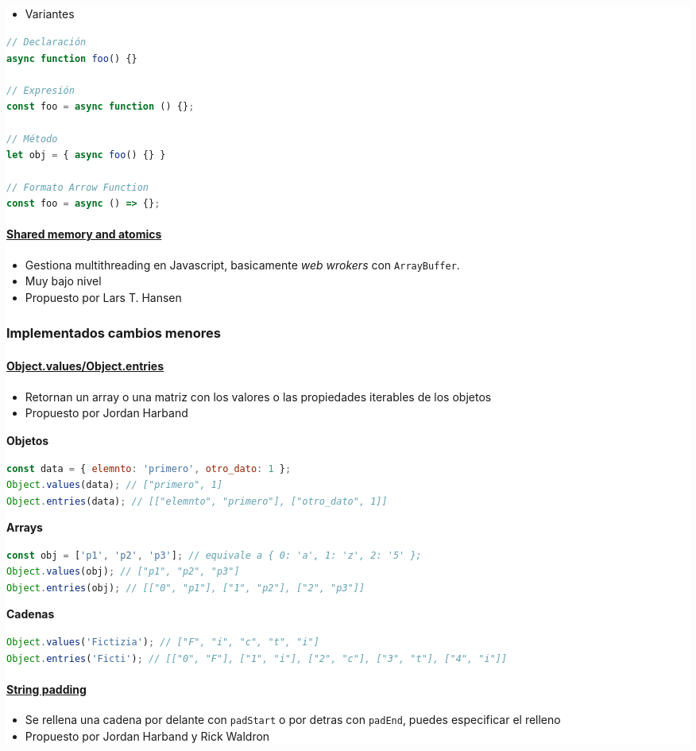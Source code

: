 - Variantes

```javascript
// Declaración
async function foo() {}

// Expresión
const foo = async function () {};

// Método
let obj = { async foo() {} }

// Formato Arrow Function
const foo = async () => {};
```

#### [Shared memory and atomics](http://2ality.com/2017/01/shared-array-buffer.html)
- Gestiona multithreading en Javascript, basicamente *web wrokers* con `ArrayBuffer`. 
- Muy bajo nivel
- Propuesto por Lars T. Hansen

### Implementados cambios menores

#### [Object.values/Object.entries](http://2ality.com/2015/11/stage3-object-entries.html)
- Retornan un array o una matriz con los valores o las propiedades iterables de los objetos
- Propuesto por Jordan Harband

**Objetos**
```javascript
const data = { elemnto: 'primero', otro_dato: 1 };
Object.values(data); // ["primero", 1]
Object.entries(data); // [["elemnto", "primero"], ["otro_dato", 1]]
```

**Arrays**
```javascript
const obj = ['p1', 'p2', 'p3']; // equivale a { 0: 'a', 1: 'z', 2: '5' };
Object.values(obj); // ["p1", "p2", "p3"]
Object.entries(obj); // [["0", "p1"], ["1", "p2"], ["2", "p3"]]
```

**Cadenas**
```javascript
Object.values('Fictizia'); // ["F", "i", "c", "t", "i"]
Object.entries('Ficti'); // [["0", "F"], ["1", "i"], ["2", "c"], ["3", "t"], ["4", "i"]]
```


#### [String padding](http://2ality.com/2015/11/string-padding.html)
- Se rellena una cadena por delante con `padStart` o por detras con `padEnd`, puedes especificar el relleno
- Propuesto por Jordan Harband y Rick Waldron
